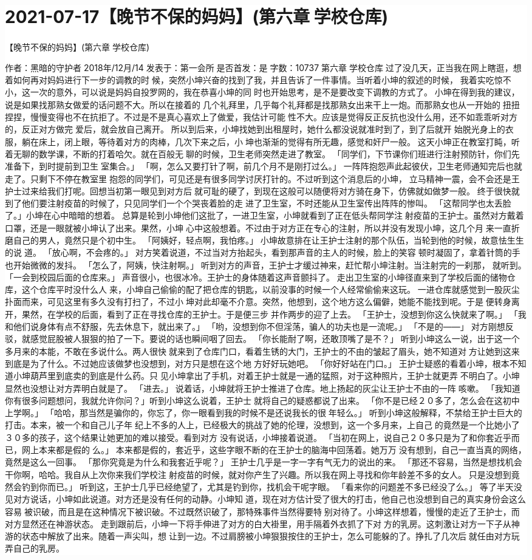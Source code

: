 # 2021-07-17【晚节不保的妈妈】(第六章 学校仓库)



【晚节不保的妈妈】(第六章 学校仓库)



作者：黑暗的守护者 2018年/12月/14 发表于：第一会所 是否首发：是 字数：10737
第六章 学校仓库
过了没几天，正当我在网上瞎逛，想着如何再对妈妈进行下一步的调教的时 候，突然小坤兴奋的找到了我，并且告诉了一件事情。当听着小坤的叙述的时候， 我着实吃惊不小，这一次的意外，可以说是妈妈自投罗网的，我在恭喜小坤的同 时也开始思考，是不是要改变下调教的方式了。
小坤在得到我的建议，说是如果找那熟女做爱的话问题不大。所以在接着的 几个礼拜里，几乎每个礼拜都是找那熟女出来干上一炮。而那熟女也从一开始的 扭扭捏捏，慢慢变得也不在抗拒了。不过是不是真心喜欢上了做爱，我估计可能 性不大。应该是觉得反正反抗也没什么用，还不如乖乖听对方的，反正对方做完 爱后，就会放自己离开。
所以到后来，小坤找她到出租屋时，她什么都没说就准时到了，到了后就开 始脱光身上的衣服，躺在床上，闭上眼，等待着对方的肉棒，几次下来之后，小 坤也渐渐的觉得有所无趣，感觉和奸尸一般。
这天小坤正在教室打盹，听着无聊的数学课，不断的打着哈欠。就在百般无 聊的时候，卫生老师突然走进了教室。
「同学们，下节课你们班进行注射预防针，你们先准备下，到时提前到卫生 室集合。」
「啊，怎么又要打针了啊，前几个月不是刚打过么。」
一阵阵抱怨声此起彼伏，卫生老师通知完后也就走了。只剩下不停在教室里 抱怨的同学们，可见还是有很多同学讨厌打针的。不过听到这个消息后的小坤， 立马精神一震，会不会还是王护士过来给我们打呢。回想当初第一眼见到对方后 就可耻的硬了，到现在这般可以随便将对方骑在身下，仿佛就如做梦一般。
终于很快就到了他们要注射疫苗的时候了，只见同学们一个个哭丧着脸的走 进了卫生室，不时还能从卫生室传出阵阵的惨叫。
「这帮同学也太丢脸了。」小坤在心中暗暗的想着。
总算是轮到小坤他们这批了，一进卫生室，小坤就看到了正在低头帮同学注 射疫苗的王护士。虽然对方戴着口罩，还是一眼就被小坤认了出来。果然，小坤 心中这般想着。不过由于对方正在专心的注射，所以并没有发现小坤，这几个月 来一直折磨自己的男人，竟然只是个初中生。
「阿姨好，轻点啊，我怕疼。」
小坤故意排在让王护士注射的那个队伍，当轮到他的时候，故意怯生生的说 道。
「放心啊，不会疼的。」
对方笑着说道，不过当对方抬起头，看到那声音的主人的时候，脸上的笑容 顿时凝固了，拿着针筒的手也开始微微的发抖。
「怎么了，阿姨，快注射啊。」
听到对方的声音，王护士才缓过神来，赶忙帮小坤注射。当注射完的一刹那， 就听到。
「一会到校园后面的仓库来。」
声音很小，也很冰冷。王护士的身体随着这声音颤抖了。
走出卫生室的小坤径直来到了学校后面的储物仓库，这个仓库平时没什么人 来，小坤自己偷偷的配了把仓库的钥匙，以前没事的时候一个人经常偷偷来这玩。
一进仓库就感觉到一股灰尘扑面而来，可见这里有多久没有打扫了，不过小 坤对此却毫不介意。突然，他想到，这个地方这么偏僻，她能不能找到呢。于是 便转身离开，果然，在学校的后面，看到了正在寻找仓库的王护士。于是便三步 并作两步的迎了上去。
「王护士，没想到你这么快就来了啊。」
「我和他们说身体有点不舒服，先去休息下，就出来了。」
「哟，没想到你不但淫荡，骗人的功夫也是一流呢。」
「不是的——」
对方刚想反驳，就感觉屁股被人狠狠的拍了一下。要说的话也瞬间咽了回去。
「你长能耐了啊，还敢顶嘴了是不？」
听到小坤这么一说，出于这一个多月来的本能，不敢在多说什么。两人很快 就来到了仓库门口，看着生锈的大门，王护士的不由的皱起了眉头，她不知道对 方让她到这来到底是为了什么。不过她应该做梦也没想到，对方只是想在这个地 方好好玩她吧。
「你好好站在门口。」
王护士疑惑的看着小坤，根本不知道小坤葫芦里到底卖的到底是什么药。只 见小坤拿出了手机，对着王护士就是一通的猛照，对于这种照片，王护士就更弄 不明白了。小坤显然也没想让对方弄明白就是了。
「进去。」
说着话，小坤就将王护士推进了仓库。地上扬起的灰尘让王护士不由的一阵 咳嗽。
「我知道你有很多问题想问，我就允许你问？」听到小坤这么说着，王护士 就将自己的疑惑都说了出来。
「你不是已经２０多了，怎么会在这初中上学啊。」
「哈哈，那当然是骗你的，你忘了，你一眼看到我的时候不是还说我长的很 年轻么。」
听到小坤这般解释，不禁给王护士巨大的打击。本来，被一个和自己儿子年 纪上不多的人上，已经极大的挑战了她的伦理，没想到，这一个多月来，上自己 的竟然是一个比她小了３０多的孩子，这个结果让她更加的难以接受。看到对方 没有说话，小坤接着说道。
「当初在网上，说自己２０多只是为了和你套近乎而已，网上本来都是假的 么。」
本来都是假的，套近乎，这些字眼不断的在王护士的脑海中回荡着。她万万 没有想到，自己一直当真的网络，竟然是这么一回事。
「那你究竟是为什么和我套近乎呢？」
王护士几乎是一字一字有气无力的说出的来。
「那还不容易，当然是想找机会干你啊，哈哈。我自从上次你来我们学校注 射疫苗的时候，就对你产生了兴趣。所以我在网上寻找和你年龄差不多的女人。
只是没想到竟然会钓到你而已。」
听到这，王护士几乎已经绝望了，尤其是钓到你，找机会干呢字眼。
「看来你的问题差不多已经没了么。」
等了半天没见对方说话，小坤如此说道。对方还是没有任何的动静。小坤知 道，现在对方估计受了很大的打击，他自己也没想到自己的真实身份会这么容易 被识破，而且是在这种情况下被识破。不过既然识破了，那特殊事件当然得要特 别对待了。小坤这样想着，慢慢的走近了王护士，而对方显然还在神游状态。
走到跟前后，小坤一下将手伸进了对方的白大褂里，用手隔着外衣抓了下对 方的乳房。这刺激让对方一下子从神游的状态中解放了出来。随着一声尖叫，想 让到一边。不过肩膀被小坤狠狠按住的王护士，怎么可能躲的了。挣扎了几次后 就任由对方玩弄自己的乳房。